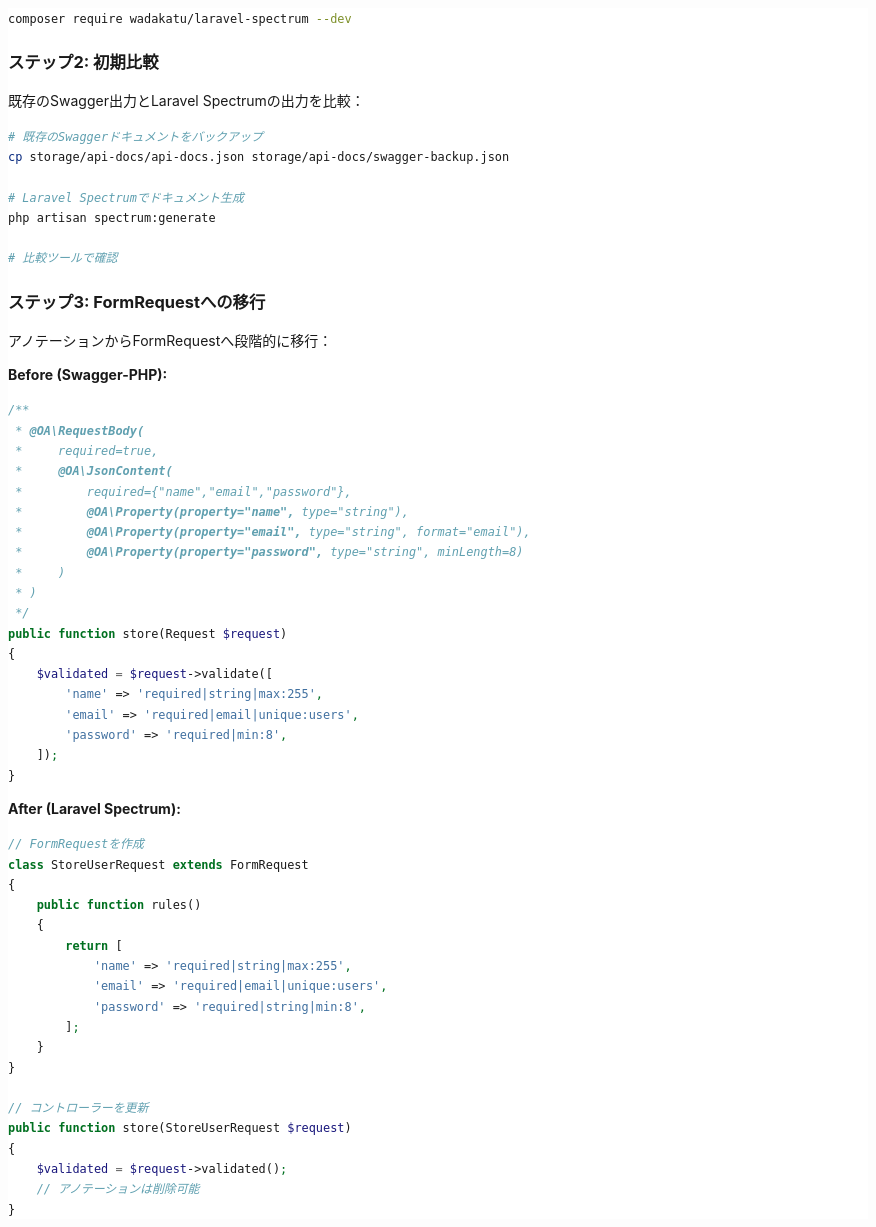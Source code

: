 ```bash
composer require wadakatu/laravel-spectrum --dev
```

### ステップ2: 初期比較

既存のSwagger出力とLaravel Spectrumの出力を比較：

```bash
# 既存のSwaggerドキュメントをバックアップ
cp storage/api-docs/api-docs.json storage/api-docs/swagger-backup.json

# Laravel Spectrumでドキュメント生成
php artisan spectrum:generate

# 比較ツールで確認
```

### ステップ3: FormRequestへの移行

アノテーションからFormRequestへ段階的に移行：

**Before (Swagger-PHP):**
```php
/**
 * @OA\RequestBody(
 *     required=true,
 *     @OA\JsonContent(
 *         required={"name","email","password"},
 *         @OA\Property(property="name", type="string"),
 *         @OA\Property(property="email", type="string", format="email"),
 *         @OA\Property(property="password", type="string", minLength=8)
 *     )
 * )
 */
public function store(Request $request)
{
    $validated = $request->validate([
        'name' => 'required|string|max:255',
        'email' => 'required|email|unique:users',
        'password' => 'required|min:8',
    ]);
}
```

**After (Laravel Spectrum):**
```php
// FormRequestを作成
class StoreUserRequest extends FormRequest
{
    public function rules()
    {
        return [
            'name' => 'required|string|max:255',
            'email' => 'required|email|unique:users',
            'password' => 'required|string|min:8',
        ];
    }
}

// コントローラーを更新
public function store(StoreUserRequest $request)
{
    $validated = $request->validated();
    // アノテーションは削除可能
}
```